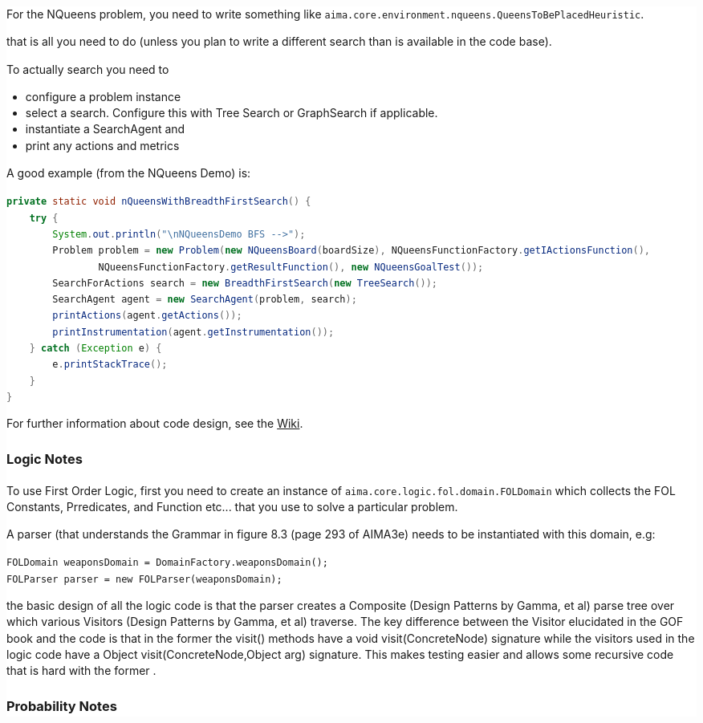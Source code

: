   For the NQueens problem, you need to write something like
  `aima.core.environment.nqueens.QueensToBePlacedHeuristic`.

that is all you need to do (unless you plan to write a different search than is available in the code base).

To actually search you need to
* configure a problem instance
* select a search. Configure this with Tree Search or GraphSearch if applicable.
* instantiate a SearchAgent and 
* print any actions and metrics 

A good example (from the NQueens Demo) is:
```java
private static void nQueensWithBreadthFirstSearch() {
	try {
		System.out.println("\nNQueensDemo BFS -->");
		Problem problem = new Problem(new NQueensBoard(boardSize), NQueensFunctionFactory.getIActionsFunction(),
				NQueensFunctionFactory.getResultFunction(), new NQueensGoalTest());
		SearchForActions search = new BreadthFirstSearch(new TreeSearch());
		SearchAgent agent = new SearchAgent(problem, search);
		printActions(agent.getActions());
		printInstrumentation(agent.getInstrumentation());
	} catch (Exception e) {
		e.printStackTrace();
	}
}
```

For further information about code design, see the [Wiki](https://github.com/aimacode/aima-java/wiki).

### Logic Notes
To use First Order Logic, first you need to create an instance of `aima.core.logic.fol.domain.FOLDomain`
which collects the FOL Constants, Prredicates, and Function etc... that you use to solve a particular problem.

A parser (that understands the Grammar in figure 8.3 (page 293 of AIMA3e) needs to be instantiated with this domain, e.g:
 
    FOLDomain weaponsDomain = DomainFactory.weaponsDomain();
    FOLParser parser = new FOLParser(weaponsDomain);

the basic design of all the logic code is that the parser creates a Composite (Design Patterns by Gamma, et al) parse tree over which various Visitors (Design Patterns by Gamma, et al) traverse. The key difference between the Visitor elucidated in the GOF book and the code is that in the former the visit() methods have a void visit(ConcreteNode) signature while the visitors used in the logic code have a Object visit(ConcreteNode,Object arg) signature. This makes testing easier and allows some recursive code that is hard with the former .


### Probability Notes
